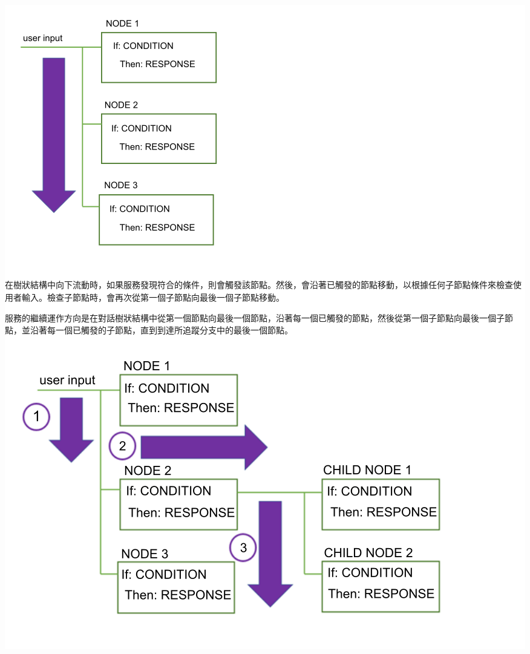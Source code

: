 ![3 個節點旁的箭頭指向下方，顯示對話從第一個節點向最後一個節點流動](images/node-flow-down.png)

在樹狀結構中向下流動時，如果服務發現符合的條件，則會觸發該節點。然後，會沿著已觸發的節點移動，以根據任何子節點條件來檢查使用者輸入。檢查子節點時，會再次從第一個子節點向最後一個子節點移動。

服務的繼續運作方向是在對話樹狀結構中從第一個節點向最後一個節點，沿著每一個已觸發的節點，然後從第一個子節點向最後一個子節點，並沿著每一個已觸發的子節點，直到到達所追蹤分支中的最後一個節點。

![顯示從第一個根節點指向最後一個根節點的箭頭 1、沿著已觸發節點長度指向的箭頭 2，以及從已觸發節點的第一個子節點指向最後一個子節點的箭頭 3。](images/node-flow.png)

